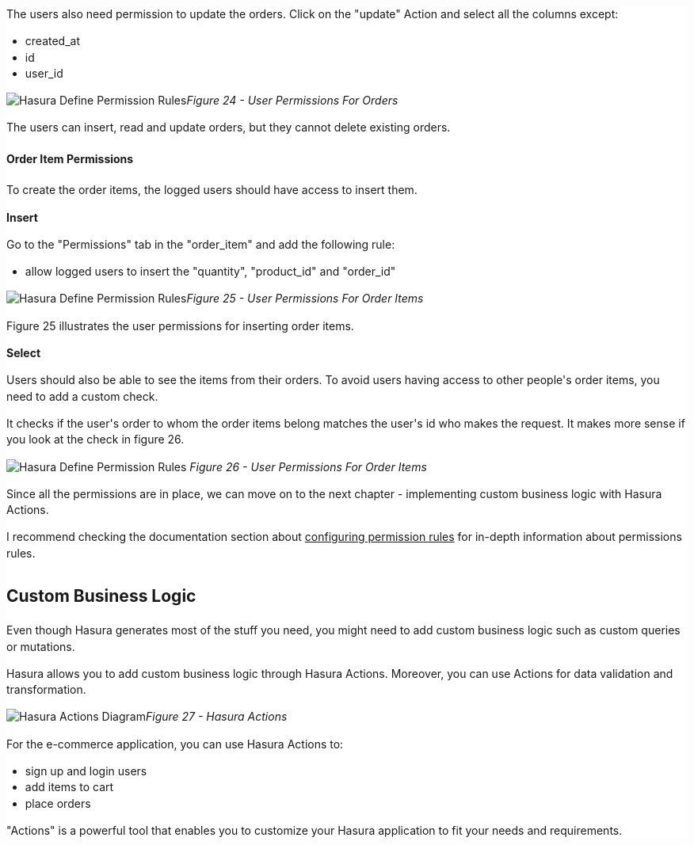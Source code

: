 The users also need permission to update the orders. Click on the "update" Action and select all the columns except:
* created_at
* id
* user_id

![Hasura Define Permission Rules](https://cdn.hashnode.com/res/hashnode/image/upload/v1638808865808/YnSi7KWdg.png)*Figure 24 - User Permissions For Orders*

The users can insert, read and update orders, but they cannot delete existing orders.

#### Order Item Permissions

To create the order items, the logged users should have access to insert them.

**Insert**

Go to the "Permissions" tab in the "order_item" and add the following rule:
* allow logged users to insert the "quantity", "product_id" and "order_id"

![Hasura Define Permission Rules](https://cdn.hashnode.com/res/hashnode/image/upload/v1638809063767/Mep1HLSdL.png)*Figure 25 - User Permissions For Order Items*

Figure 25 illustrates the user permissions for inserting order items.

**Select**

Users should also be able to see the items from their orders. To avoid users having access to other people's order items, you need to add a custom check.

It checks if the user's order to whom the order items belong matches the user's id who makes the request. It makes more sense if you look at the check in figure 26.

![Hasura Define Permission Rules](https://cdn.hashnode.com/res/hashnode/image/upload/v1638822606274/jJfbw8KUD.png)
*Figure 26 - User Permissions For Order Items*

Since all the permissions are in place, we can move on to the next chapter - implementing custom business logic with Hasura Actions.

I recommend checking the documentation section about [configuring permission rules](https://bit.ly/3CZ2VzA) for in-depth information about permissions rules.

## Custom Business Logic

Even though Hasura generates most of the stuff you need, you might need to add custom business logic such as custom queries or mutations.

Hasura allows you to add custom business logic through Hasura Actions. Moreover, you can use Actions for data validation and transformation. 

![Hasura Actions Diagram](https://graphql-engine-cdn.hasura.io/cloud-console/assets/common/img/actions.png)*Figure 27 - Hasura Actions*

For the e-commerce application, you can use Hasura Actions to:
* sign up and login users
* add items to cart
* place orders

"Actions" is a powerful tool that enables you to customize your Hasura application to fit your needs and requirements.
